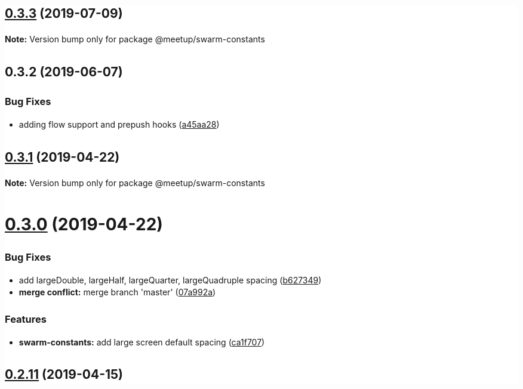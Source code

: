 ## [0.3.3](https://github.com/meetup/swarm-ui/compare/@meetup/swarm-constants@0.3.2...@meetup/swarm-constants@0.3.3) (2019-07-09)

**Note:** Version bump only for package @meetup/swarm-constants





## 0.3.2 (2019-06-07)


### Bug Fixes

* adding flow support and prepush hooks ([a45aa28](https://github.com/meetup/swarm-ui/commit/a45aa28))





## [0.3.1](https://github.com/meetup/swarm-ui/compare/@meetup/swarm-constants@0.3.0...@meetup/swarm-constants@0.3.1) (2019-04-22)

**Note:** Version bump only for package @meetup/swarm-constants





# [0.3.0](https://github.com/meetup/swarm-ui/compare/@meetup/swarm-constants@0.2.11...@meetup/swarm-constants@0.3.0) (2019-04-22)


### Bug Fixes

* add largeDouble, largeHalf, largeQuarter, largeQuadruple spacing ([b627349](https://github.com/meetup/swarm-ui/commit/b627349))
* **merge conflict:** merge branch 'master' ([07a992a](https://github.com/meetup/swarm-ui/commit/07a992a))


### Features

* **swarm-constants:** add large screen default spacing ([ca1f707](https://github.com/meetup/swarm-ui/commit/ca1f707))





## [0.2.11](https://github.com/meetup/swarm-ui/compare/@meetup/swarm-constants@0.2.10...@meetup/swarm-constants@0.2.11) (2019-04-15)
